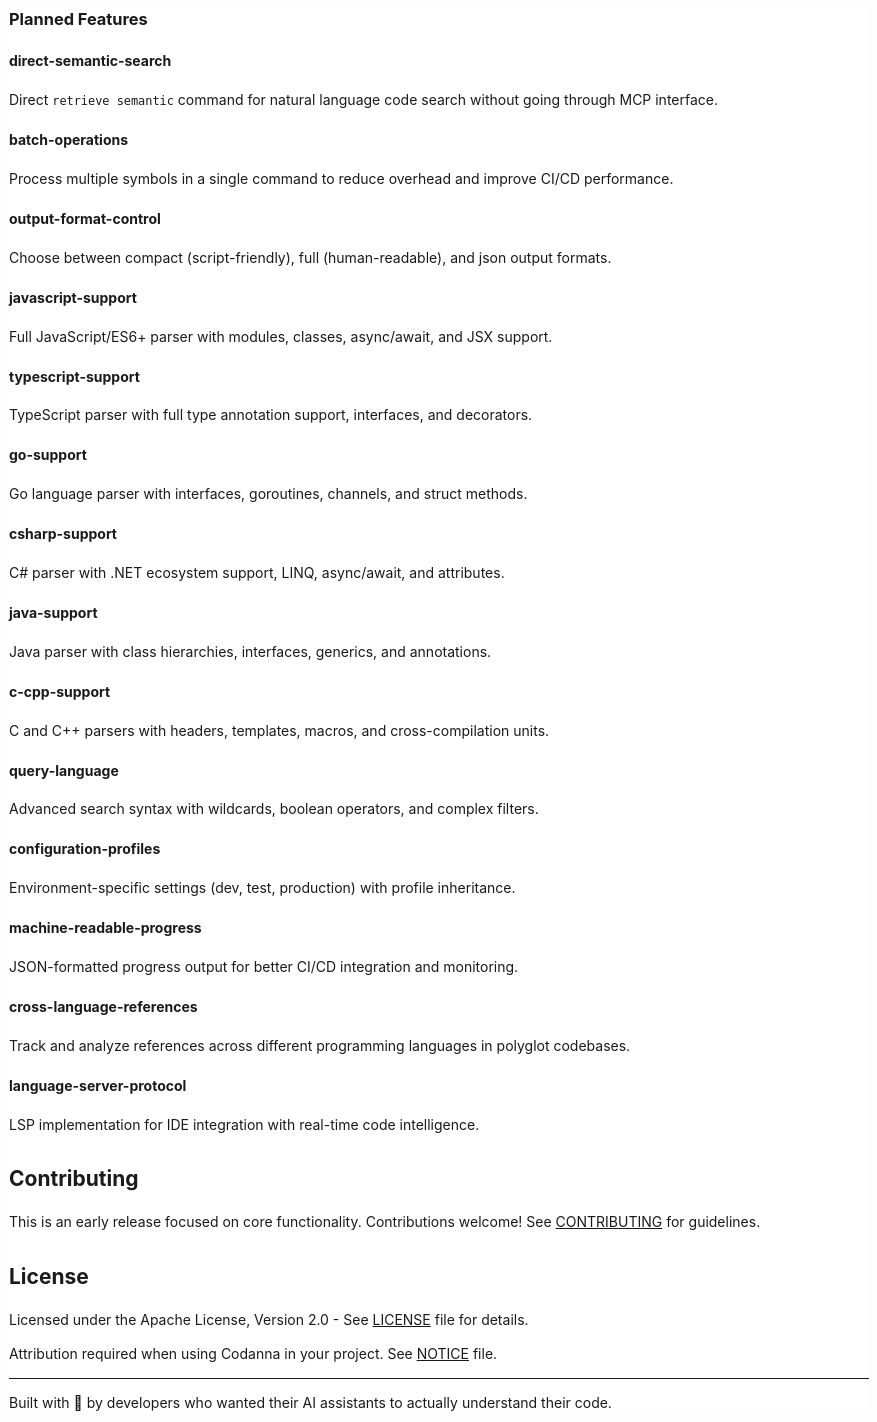 ### Planned Features

#### direct-semantic-search
Direct `retrieve semantic` command for natural language code search without going through MCP interface.

#### batch-operations
Process multiple symbols in a single command to reduce overhead and improve CI/CD performance.

#### output-format-control
Choose between compact (script-friendly), full (human-readable), and json output formats.

#### javascript-support
Full JavaScript/ES6+ parser with modules, classes, async/await, and JSX support.

#### typescript-support
TypeScript parser with full type annotation support, interfaces, and decorators.

#### go-support
Go language parser with interfaces, goroutines, channels, and struct methods.

#### csharp-support
C# parser with .NET ecosystem support, LINQ, async/await, and attributes.

#### java-support
Java parser with class hierarchies, interfaces, generics, and annotations.

#### c-cpp-support
C and C++ parsers with headers, templates, macros, and cross-compilation units.

#### query-language
Advanced search syntax with wildcards, boolean operators, and complex filters.

#### configuration-profiles
Environment-specific settings (dev, test, production) with profile inheritance.

#### machine-readable-progress
JSON-formatted progress output for better CI/CD integration and monitoring.

#### cross-language-references
Track and analyze references across different programming languages in polyglot codebases.

#### language-server-protocol
LSP implementation for IDE integration with real-time code intelligence.

## Contributing

This is an early release focused on core functionality. Contributions welcome! See [CONTRIBUTING](CONTRIBUTING.md) for guidelines.

## License

Licensed under the Apache License, Version 2.0 - See [LICENSE](LICENSE) file for details.

Attribution required when using Codanna in your project. See [NOTICE](NOTICE) file.

---

Built with 🦀 by developers who wanted their AI assistants to actually understand their code.
